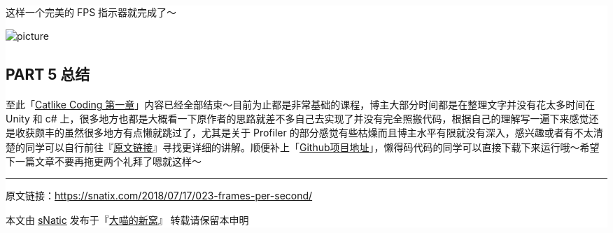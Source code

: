 这样一个完美的 FPS 指示器就完成了～

![picture](https://blog-1301118239.cos.eu-frankfurt.myqcloud.com/Images/2018072211.png)

## PART 5 总结

至此「[Catlike Coding 第一章](https://catlikecoding.com/unity/tutorials/basics/)」内容已经全部结束～目前为止都是非常基础的课程，博主大部分时间都是在整理文字并没有花太多时间在 Unity 和 c# 上，很多地方也都是大概看一下原作者的思路就差不多自己去实现了并没有完全照搬代码，根据自己的理解写一遍下来感觉还是收获颇丰的虽然很多地方有点懒就跳过了，尤其是关于 Profiler 的部分感觉有些枯燥而且博主水平有限就没有深入，感兴趣或者有不太清楚的同学可以自行前往『[原文链接](https://catlikecoding.com/unity/tutorials/frames-per-second/)』寻找更详细的讲解。顺便补上「[Github项目地址](https://github.com/sNaticY/CatlikePractice)」，懒得码代码的同学可以直接下载下来运行哦～希望下一篇文章不要再拖更两个礼拜了嗯就这样～

---

原文链接：https://snatix.com/2018/07/17/023-frames-per-second/

本文由 [sNatic](https://github.com/sNaticY) 发布于『[大喵的新窝](https://snatix.com)』 转载请保留本申明